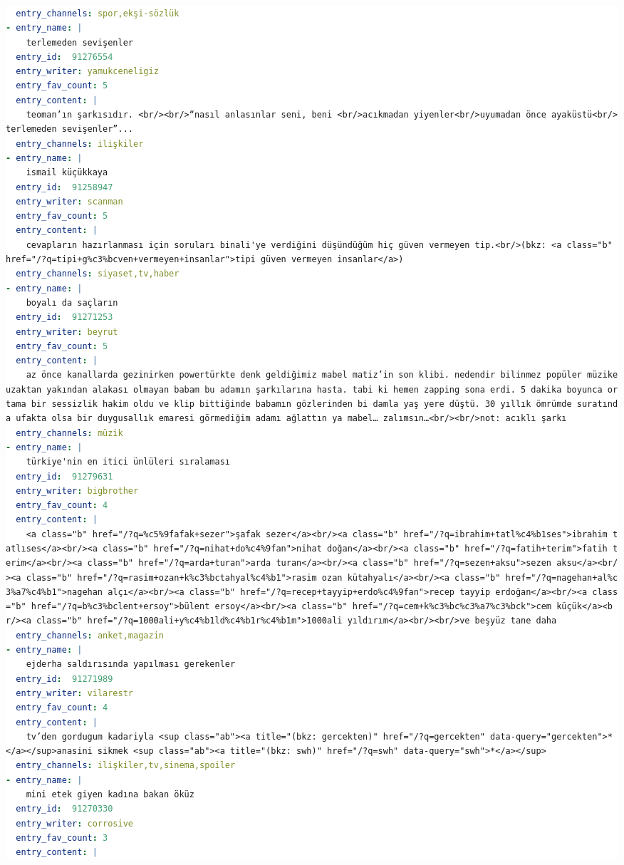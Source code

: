 ```yaml
  entry_channels: spor,ekşi-sözlük
- entry_name: |
    terlemeden sevişenler
  entry_id:  91276554
  entry_writer: yamukceneligiz
  entry_fav_count: 5
  entry_content: |
    teoman’ın şarkısıdır. <br/><br/>“nasıl anlasınlar seni, beni <br/>acıkmadan yiyenler<br/>uyumadan önce ayaküstü<br/>terlemeden sevişenler”...
  entry_channels: ilişkiler
- entry_name: |
    ismail küçükkaya
  entry_id:  91258947
  entry_writer: scanman
  entry_fav_count: 5
  entry_content: |
    cevapların hazırlanması için soruları binali'ye verdiğini düşündüğüm hiç güven vermeyen tip.<br/>(bkz: <a class="b" href="/?q=tipi+g%c3%bcven+vermeyen+insanlar">tipi güven vermeyen insanlar</a>)
  entry_channels: siyaset,tv,haber
- entry_name: |
    boyalı da saçların
  entry_id:  91271253
  entry_writer: beyrut
  entry_fav_count: 5
  entry_content: |
    az önce kanallarda gezinirken powertürkte denk geldiğimiz mabel matiz’in son klibi. nedendir bilinmez popüler müzike uzaktan yakından alakası olmayan babam bu adamın şarkılarına hasta. tabi ki hemen zapping sona erdi. 5 dakika boyunca ortama bir sessizlik hakim oldu ve klip bittiğinde babamın gözlerinden bi damla yaş yere düştü. 30 yıllık ömrümde suratında ufakta olsa bir duygusallık emaresi görmediğim adamı ağlattın ya mabel… zalımsın…<br/><br/>not: acıklı şarkı
  entry_channels: müzik
- entry_name: |
    türkiye'nin en itici ünlüleri sıralaması
  entry_id:  91279631
  entry_writer: bigbrother
  entry_fav_count: 4
  entry_content: |
    <a class="b" href="/?q=%c5%9fafak+sezer">şafak sezer</a><br/><a class="b" href="/?q=ibrahim+tatl%c4%b1ses">ibrahim tatlıses</a><br/><a class="b" href="/?q=nihat+do%c4%9fan">nihat doğan</a><br/><a class="b" href="/?q=fatih+terim">fatih terim</a><br/><a class="b" href="/?q=arda+turan">arda turan</a><br/><a class="b" href="/?q=sezen+aksu">sezen aksu</a><br/><a class="b" href="/?q=rasim+ozan+k%c3%bctahyal%c4%b1">rasim ozan kütahyalı</a><br/><a class="b" href="/?q=nagehan+al%c3%a7%c4%b1">nagehan alçı</a><br/><a class="b" href="/?q=recep+tayyip+erdo%c4%9fan">recep tayyip erdoğan</a><br/><a class="b" href="/?q=b%c3%bclent+ersoy">bülent ersoy</a><br/><a class="b" href="/?q=cem+k%c3%bc%c3%a7%c3%bck">cem küçük</a><br/><a class="b" href="/?q=1000ali+y%c4%b1ld%c4%b1r%c4%b1m">1000ali yıldırım</a><br/><br/>ve beşyüz tane daha
  entry_channels: anket,magazin
- entry_name: |
    ejderha saldırısında yapılması gerekenler
  entry_id:  91271989
  entry_writer: vilarestr
  entry_fav_count: 4
  entry_content: |
    tv’den gordugum kadariyla <sup class="ab"><a title="(bkz: gercekten)" href="/?q=gercekten" data-query="gercekten">*</a></sup>anasini sikmek <sup class="ab"><a title="(bkz: swh)" href="/?q=swh" data-query="swh">*</a></sup>
  entry_channels: ilişkiler,tv,sinema,spoiler
- entry_name: |
    mini etek giyen kadına bakan öküz
  entry_id:  91270330
  entry_writer: corrosive
  entry_fav_count: 3
  entry_content: |
```